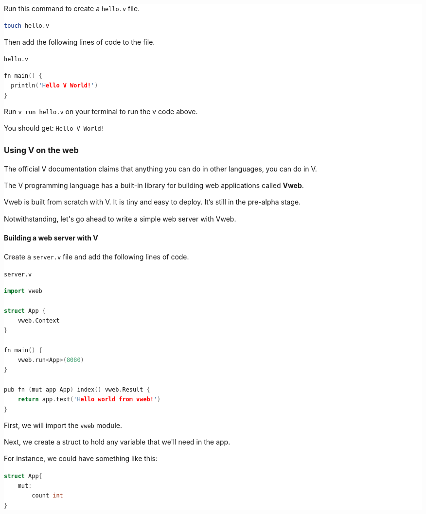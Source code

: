 Run this command to create a `hello.v` file.

```bash
touch hello.v
```

Then add the following lines of code to the file.

`hello.v`
```c
fn main() {
  println('Hello V World!')
}
```

Run `v run hello.v` on your terminal to run the v code above.

You should get: `Hello V World!` 

### Using V on the web
The official V documentation claims that anything you can do in other languages, you can do in V.

The V programming language has a built-in library for building web applications called **Vweb**. 

Vweb is built from scratch with V. It is tiny and easy to deploy. It’s still in the pre-alpha stage.

Notwithstanding, let's go ahead to write a simple web server with Vweb. 

#### Building a web server with V
Create a `server.v` file and add the following lines of code.

`server.v`
```c++
import vweb

struct App {
    vweb.Context
}

fn main() {
    vweb.run<App>(8080)
}

pub fn (mut app App) index() vweb.Result {
	return app.text('Hello world from vweb!')
}
```

First, we will import the `vweb` module.

Next, we create a struct to hold any variable that we'll need in the app. 

For instance, we could have something like this:

```c
struct App{
	mut:
		count int
}
```
